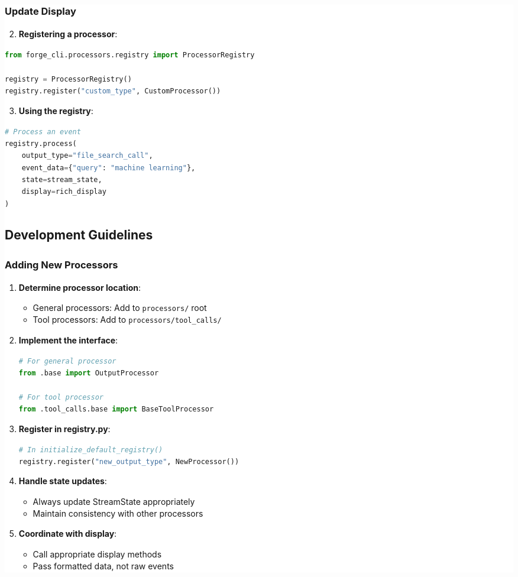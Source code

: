 ### Update Display

2. **Registering a processor**:

```python
from forge_cli.processors.registry import ProcessorRegistry

registry = ProcessorRegistry()
registry.register("custom_type", CustomProcessor())
```

3. **Using the registry**:

```python
# Process an event
registry.process(
    output_type="file_search_call",
    event_data={"query": "machine learning"},
    state=stream_state,
    display=rich_display
)
```

## Development Guidelines

### Adding New Processors

1. **Determine processor location**:
   - General processors: Add to `processors/` root
   - Tool processors: Add to `processors/tool_calls/`

2. **Implement the interface**:

   ```python
   # For general processor
   from .base import OutputProcessor
   
   # For tool processor
   from .tool_calls.base import BaseToolProcessor
   ```

3. **Register in registry.py**:

   ```python
   # In initialize_default_registry()
   registry.register("new_output_type", NewProcessor())
   ```

4. **Handle state updates**:
   - Always update StreamState appropriately
   - Maintain consistency with other processors

5. **Coordinate with display**:
   - Call appropriate display methods
   - Pass formatted data, not raw events
